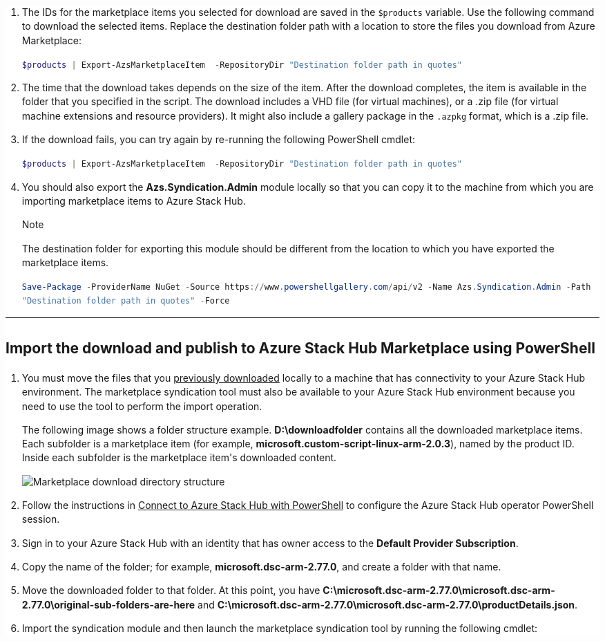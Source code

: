 1. The IDs for the marketplace items you selected for download are saved in the `$products` variable. Use the following command to download the selected items. Replace the destination folder path with a location to store the files you download from Azure Marketplace:

    ```powershell
    $products | Export-AzsMarketplaceItem  -RepositoryDir "Destination folder path in quotes"
    ```

1. The time that the download takes depends on the size of the item. After the download completes, the item is available in the folder that you specified in the script. The download includes a VHD file (for virtual machines), or a .zip file (for virtual machine extensions and resource providers). It might also include a gallery package in the `.azpkg` format, which is a .zip file.

1. If the download fails, you can try again by re-running the following PowerShell cmdlet:

   ```powershell
   $products | Export-AzsMarketplaceItem  -RepositoryDir "Destination folder path in quotes"
   ```

1. You should also export the **Azs.Syndication.Admin** module locally so that you can copy it to the machine from which you are importing marketplace items to Azure Stack Hub.

   > [!NOTE]
   > The destination folder for exporting this module should be different from the location to which you have exported the marketplace items.

   ```powershell
   Save-Package -ProviderName NuGet -Source https://www.powershellgallery.com/api/v2 -Name Azs.Syndication.Admin -Path "Destination folder path in quotes" -Force
   ```

---

## Import the download and publish to Azure Stack Hub Marketplace using PowerShell

1. You must move the files that you [previously downloaded](#use-the-marketplace-syndication-tool-to-download-marketplace-items) locally to a machine that has connectivity to your Azure Stack Hub environment. The marketplace syndication tool must also be available to your Azure Stack Hub environment because you need to use the tool to perform the import operation.

   The following image shows a folder structure example. **D:\downloadfolder** contains all the downloaded marketplace items. Each subfolder is a marketplace item (for example, **microsoft.custom-script-linux-arm-2.0.3**), named by the product ID. Inside each subfolder is the marketplace item's downloaded content.

   ![Marketplace download directory structure](media/azure-stack-download-azure-marketplace-item/mp1.png)

1. Follow the instructions in [Connect to Azure Stack Hub with PowerShell](azure-stack-powershell-configure-admin.md) to configure the Azure Stack Hub operator PowerShell session.
1. Sign in to your Azure Stack Hub with an identity that has owner access to the **Default Provider Subscription**.
1. Copy the name of the folder; for example, **microsoft.dsc-arm-2.77.0**, and create a folder with that name.
1. Move the downloaded folder to that folder. At this point, you have **C:\microsoft.dsc-arm-2.77.0\microsoft.dsc-arm-2.77.0\original-sub-folders-are-here** and **C:\microsoft.dsc-arm-2.77.0\microsoft.dsc-arm-2.77.0\productDetails.json**.
1. Import the syndication module and then launch the marketplace syndication tool by running the following cmdlet:
